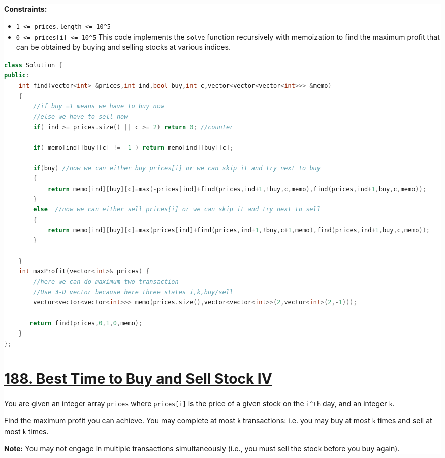 **Constraints:** 

- `1 <= prices.length <= 10^5`
- `0 <= prices[i] <= 10^5`
This code implements the `solve` function recursively with memoization to find the maximum profit that can be obtained by buying and selling stocks at various indices.

```cpp
class Solution {
public:
    int find(vector<int> &prices,int ind,bool buy,int c,vector<vector<vector<int>>> &memo)
    {   
        //if buy =1 means we have to buy now
        //else we have to sell now
        if( ind >= prices.size() || c >= 2) return 0; //counter
        
        if( memo[ind][buy][c] != -1 ) return memo[ind][buy][c];
        
        if(buy) //now we can either buy prices[i] or we can skip it and try next to buy
        {
            return memo[ind][buy][c]=max(-prices[ind]+find(prices,ind+1,!buy,c,memo),find(prices,ind+1,buy,c,memo));
        }
        else  //now we can either sell prices[i] or we can skip it and try next to sell
        {
            return memo[ind][buy][c]=max(prices[ind]+find(prices,ind+1,!buy,c+1,memo),find(prices,ind+1,buy,c,memo));
        }
        
    }
    int maxProfit(vector<int>& prices) {
        //here we can do maximum two transaction
        //Use 3-D vector because here three states i,k,buy/sell
        vector<vector<vector<int>>> memo(prices.size(),vector<vector<int>>(2,vector<int>(2,-1)));
          
       return find(prices,0,1,0,memo); 
    }
};
```

# [188. Best Time to Buy and Sell Stock IV](https://leetcode.com/problems/best-time-to-buy-and-sell-stock-iv/description/)

You are given an integer array `prices` where `prices[i]` is the price of a given stock on the `i^th` day, and an integer `k`.

Find the maximum profit you can achieve. You may complete at most `k` transactions: i.e. you may buy at most `k` times and sell at most `k` times.

**Note:**  You may not engage in multiple transactions simultaneously (i.e., you must sell the stock before you buy again).

